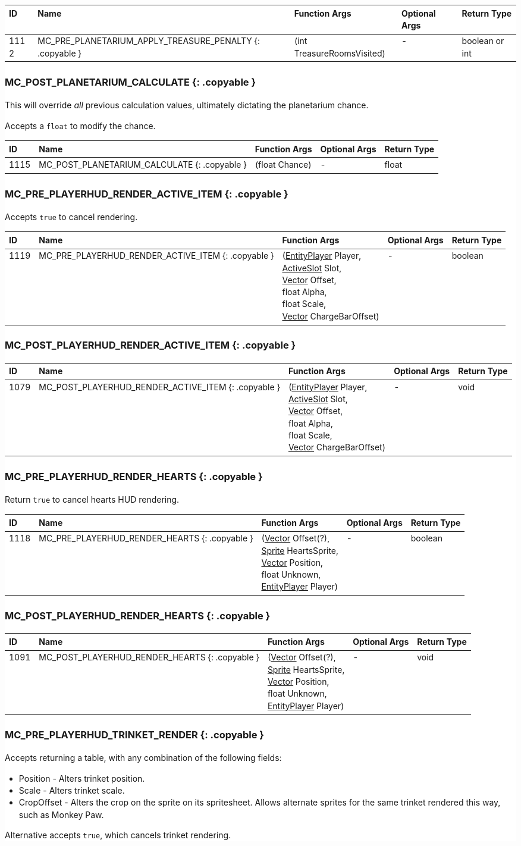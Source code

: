 |ID|Name|Function Args|Optional Args|Return Type|
|:--|:--|:--|:--|:--|
|1112 |MC_PRE_PLANETARIUM_APPLY_TREASURE_PENALTY {: .copyable } | (int TreasureRoomsVisited) | - | boolean or int |

### MC_POST_PLANETARIUM_CALCULATE {: .copyable }
This will override *all* previous calculation values, ultimately dictating the planetarium chance.

Accepts a `float` to modify the chance.

|ID|Name|Function Args|Optional Args|Return Type|
|:--|:--|:--|:--|:--|
|1115 |MC_POST_PLANETARIUM_CALCULATE {: .copyable } | (float Chance) | - | float |

### MC_PRE_PLAYERHUD_RENDER_ACTIVE_ITEM {: .copyable }
Accepts `true` to cancel rendering.

|ID|Name|Function Args|Optional Args|Return Type|
|:--|:--|:--|:--|:--|
|1119 |MC_PRE_PLAYERHUD_RENDER_ACTIVE_ITEM {: .copyable } | ([EntityPlayer](../EntityPlayer.md) Player, <br>[ActiveSlot](https://wofsauge.github.io/IsaacDocs/rep/enums/ActiveSlot.html) Slot, <br>[Vector](../Vector.md) Offset, <br>float Alpha, <br>float Scale, <br>[Vector](../Vector.md) ChargeBarOffset) | - | boolean |

### MC_POST_PLAYERHUD_RENDER_ACTIVE_ITEM {: .copyable }

|ID|Name|Function Args|Optional Args|Return Type|
|:--|:--|:--|:--|:--|
|1079 |MC_POST_PLAYERHUD_RENDER_ACTIVE_ITEM {: .copyable } | ([EntityPlayer](../EntityPlayer.md) Player, <br>[ActiveSlot](https://wofsauge.github.io/IsaacDocs/rep/enums/ActiveSlot.html) Slot, <br>[Vector](../Vector.md) Offset, <br>float Alpha, <br>float Scale, <br>[Vector](../Vector.md) ChargeBarOffset) | - | void |

### MC_PRE_PLAYERHUD_RENDER_HEARTS {: .copyable }
Return `true` to cancel hearts HUD rendering.

|ID|Name|Function Args|Optional Args|Return Type|
|:--|:--|:--|:--|:--|
|1118 |MC_PRE_PLAYERHUD_RENDER_HEARTS {: .copyable } | ([Vector](../Vector.md) Offset(?), <br>[Sprite](../Sprite.md) HeartsSprite, <br>[Vector](../Vector.md) Position, <br>float Unknown, <br>[EntityPlayer](../EntityPlayer.md) Player) | - | boolean |

### MC_POST_PLAYERHUD_RENDER_HEARTS {: .copyable }

|ID|Name|Function Args|Optional Args|Return Type|
|:--|:--|:--|:--|:--|
|1091 |MC_POST_PLAYERHUD_RENDER_HEARTS {: .copyable } | ([Vector](../Vector.md) Offset(?), <br>[Sprite](../Sprite.md) HeartsSprite, <br>[Vector](../Vector.md) Position, <br>float Unknown, <br>[EntityPlayer](../EntityPlayer.md) Player) | - | void |

### MC_PRE_PLAYERHUD_TRINKET_RENDER {: .copyable }

Accepts returning a table, with any combination of the following fields:

* Position - Alters trinket position.
* Scale - Alters trinket scale.
* CropOffset - Alters the crop on the sprite on its spritesheet. Allows alternate sprites for the same trinket rendered this way, such as Monkey Paw.

Alternative accepts `true`, which cancels trinket rendering.
